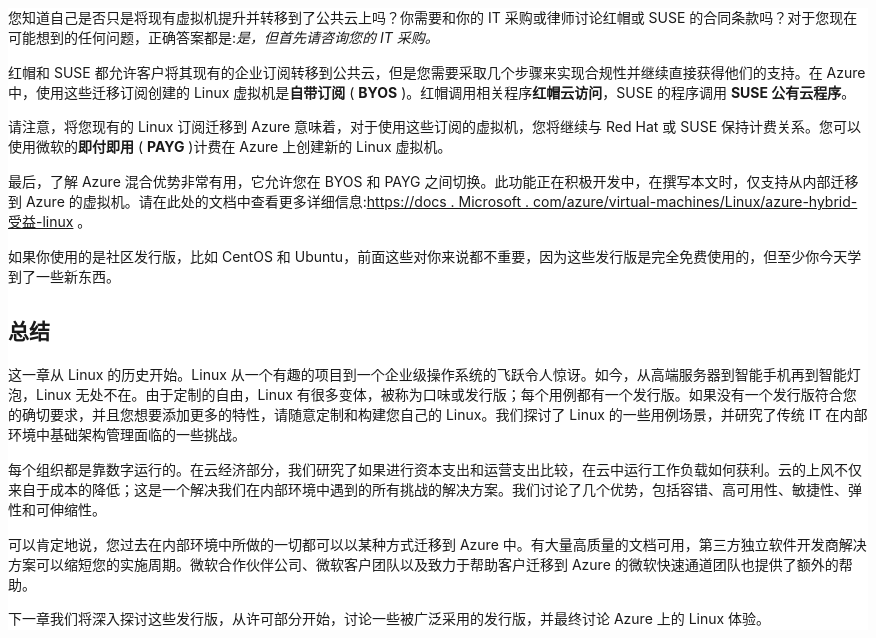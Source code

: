 您知道自己是否只是将现有虚拟机提升并转移到了公共云上吗？你需要和你的 IT 采购或律师讨论红帽或 SUSE 的合同条款吗？对于您现在可能想到的任何问题，正确答案都是:*是，但首先请咨询您的 IT 采购。*

红帽和 SUSE 都允许客户将其现有的企业订阅转移到公共云，但是您需要采取几个步骤来实现合规性并继续直接获得他们的支持。在 Azure 中，使用这些迁移订阅创建的 Linux 虚拟机是**自带订阅** ( **BYOS** )。红帽调用相关程序**红帽云访问**，SUSE 的程序调用 **SUSE 公有云程序**。

请注意，将您现有的 Linux 订阅迁移到 Azure 意味着，对于使用这些订阅的虚拟机，您将继续与 Red Hat 或 SUSE 保持计费关系。您可以使用微软的**即付即用** ( **PAYG** )计费在 Azure 上创建新的 Linux 虚拟机。

最后，了解 Azure 混合优势非常有用，它允许您在 BYOS 和 PAYG 之间切换。此功能正在积极开发中，在撰写本文时，仅支持从内部迁移到 Azure 的虚拟机。请在此处的文档中查看更多详细信息:[https://docs . Microsoft . com/azure/virtual-machines/Linux/azure-hybrid-受益-linux](https://docs.microsoft.com/azure/virtual-machines/linux/azure-hybrid-benefit-linux) 。

如果你使用的是社区发行版，比如 CentOS 和 Ubuntu，前面这些对你来说都不重要，因为这些发行版是完全免费使用的，但至少你今天学到了一些新东西。

## 总结

这一章从 Linux 的历史开始。Linux 从一个有趣的项目到一个企业级操作系统的飞跃令人惊讶。如今，从高端服务器到智能手机再到智能灯泡，Linux 无处不在。由于定制的自由，Linux 有很多变体，被称为口味或发行版；每个用例都有一个发行版。如果没有一个发行版符合您的确切要求，并且您想要添加更多的特性，请随意定制和构建您自己的 Linux。我们探讨了 Linux 的一些用例场景，并研究了传统 IT 在内部环境中基础架构管理面临的一些挑战。

每个组织都是靠数字运行的。在云经济部分，我们研究了如果进行资本支出和运营支出比较，在云中运行工作负载如何获利。云的上风不仅来自于成本的降低；这是一个解决我们在内部环境中遇到的所有挑战的解决方案。我们讨论了几个优势，包括容错、高可用性、敏捷性、弹性和可伸缩性。

可以肯定地说，您过去在内部环境中所做的一切都可以以某种方式迁移到 Azure 中。有大量高质量的文档可用，第三方独立软件开发商解决方案可以缩短您的实施周期。微软合作伙伴公司、微软客户团队以及致力于帮助客户迁移到 Azure 的微软快速通道团队也提供了额外的帮助。

下一章我们将深入探讨这些发行版，从许可部分开始，讨论一些被广泛采用的发行版，并最终讨论 Azure 上的 Linux 体验。